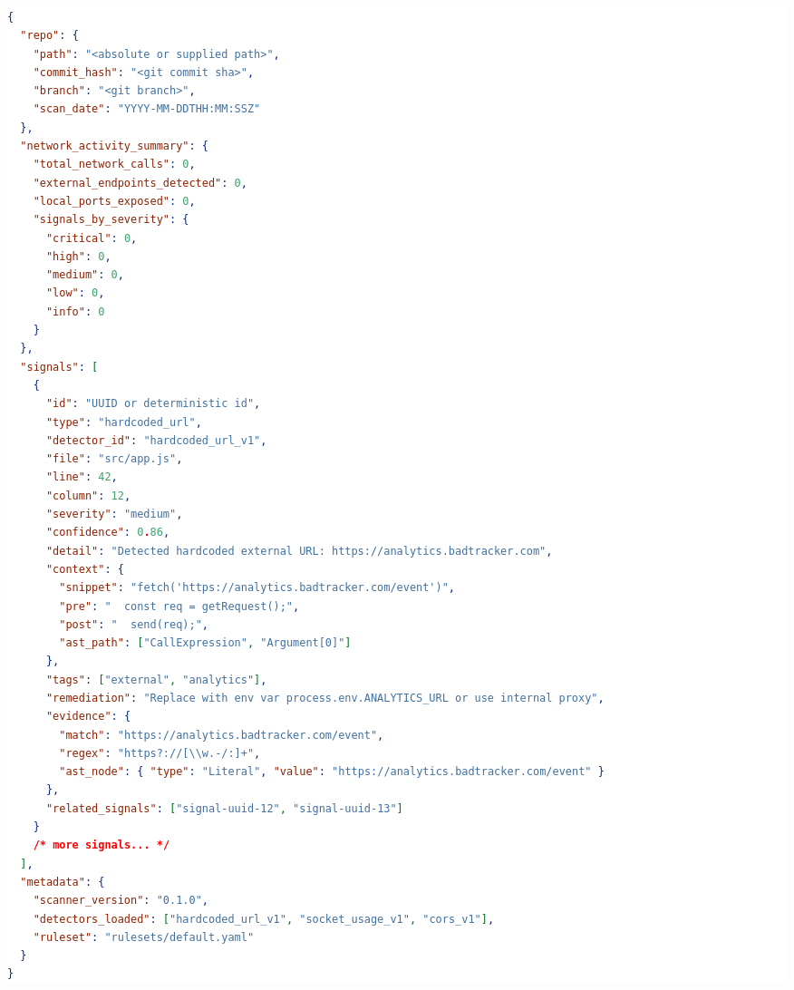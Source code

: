 ```json
{
  "repo": {
    "path": "<absolute or supplied path>",
    "commit_hash": "<git commit sha>",
    "branch": "<git branch>",
    "scan_date": "YYYY-MM-DDTHH:MM:SSZ"
  },
  "network_activity_summary": {
    "total_network_calls": 0,
    "external_endpoints_detected": 0,
    "local_ports_exposed": 0,
    "signals_by_severity": {
      "critical": 0,
      "high": 0,
      "medium": 0,
      "low": 0,
      "info": 0
    }
  },
  "signals": [
    {
      "id": "UUID or deterministic id",
      "type": "hardcoded_url",
      "detector_id": "hardcoded_url_v1",
      "file": "src/app.js",
      "line": 42,
      "column": 12,
      "severity": "medium",
      "confidence": 0.86,
      "detail": "Detected hardcoded external URL: https://analytics.badtracker.com",
      "context": {
        "snippet": "fetch('https://analytics.badtracker.com/event')",
        "pre": "  const req = getRequest();",
        "post": "  send(req);",
        "ast_path": ["CallExpression", "Argument[0]"]
      },
      "tags": ["external", "analytics"],
      "remediation": "Replace with env var process.env.ANALYTICS_URL or use internal proxy",
      "evidence": {
        "match": "https://analytics.badtracker.com/event",
        "regex": "https?://[\\w.-/:]+",
        "ast_node": { "type": "Literal", "value": "https://analytics.badtracker.com/event" }
      },
      "related_signals": ["signal-uuid-12", "signal-uuid-13"]
    }
    /* more signals... */
  ],
  "metadata": {
    "scanner_version": "0.1.0",
    "detectors_loaded": ["hardcoded_url_v1", "socket_usage_v1", "cors_v1"],
    "ruleset": "rulesets/default.yaml"
  }
}
```
